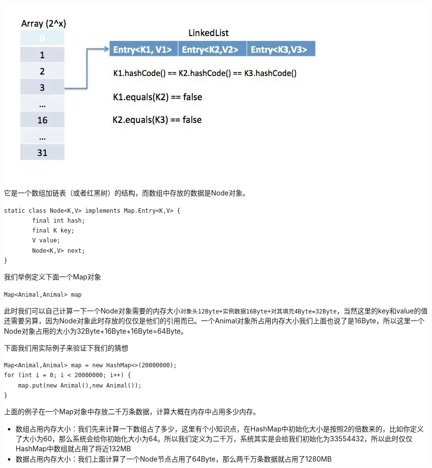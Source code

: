 ![](/img/pageImg/几百万数据放入内存不会把系统撑爆吗？4.jpg)

它是一个数组加链表（或者红黑树）的结构，而数组中存放的数据是Node对象。


```
static class Node<K,V> implements Map.Entry<K,V> {
        final int hash;
        final K key;
        V value;
        Node<K,V> next;
}

```

我们举例定义下面一个Map对象

```
Map<Animal,Animal> map

```


此时我们可以自己计算一下一个Node对象需要的内存大小`对象头12Byte+实例数据16Byte+对其填充4Byte=32Byte`，当然这里的key和value的值还需要另算，因为Node对象此时存放的仅仅是他们的引用而已。一个Animal对象所占用内存大小我们上面也说了是16Byte，所以这里一个Node对象占用的大小为32Byte+16Byte+16Byte=64Byte。

下面我们用实际例子来验证下我们的猜想

```
Map<Animal,Animal> map = new HashMap<>(20000000);
for (int i = 0; i < 20000000; i++) {
    map.put(new Animal(),new Animal());
}
```

上面的例子在一个Map对象中存放二千万条数据，计算大概在内存中占用多少内存。

* 数组占用内存大小：我们先来计算一下数组占了多少，这里有个小知识点，在HashMap中初始化大小是按照2的倍数来的，比如你定义了大小为60，那么系统会给你初始化大小为64。所以我们定义为二千万，系统其实是会给我们初始化为33554432，所以此时仅仅HashMap中数组就占用了将近132MB
* 数据占用内存大小：我们上面计算了一个Node节点占用了64Byte，那么两千万条数据就占用了1280MB
